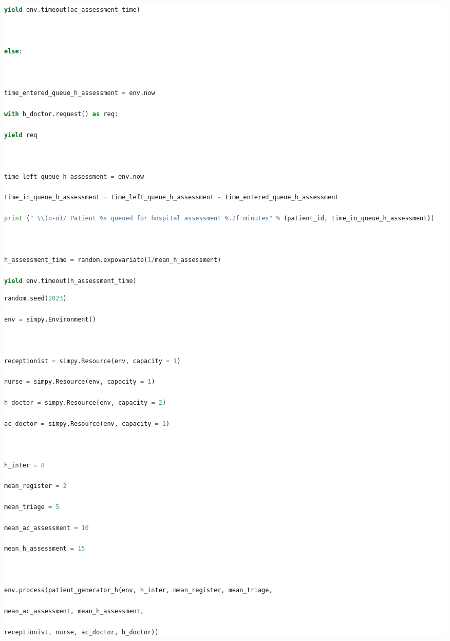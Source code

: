 ```python
yield env.timeout(ac_assessment_time)

  

else:

  

time_entered_queue_h_assessment = env.now

with h_doctor.request() as req:

yield req

  

time_left_queue_h_assessment = env.now

time_in_queue_h_assessment = time_left_queue_h_assessment - time_entered_queue_h_assessment

print (" \\(o-o)/ Patient %s queued for hospital assessment %.2f minutes" % (patient_id, time_in_queue_h_assessment))

  

h_assessment_time = random.expovariate(1/mean_h_assessment)

yield env.timeout(h_assessment_time)
```

```python
random.seed(2023)

env = simpy.Environment()

  

receptionist = simpy.Resource(env, capacity = 1)

nurse = simpy.Resource(env, capacity = 1)

h_doctor = simpy.Resource(env, capacity = 2)

ac_doctor = simpy.Resource(env, capacity = 1)

  

h_inter = 8

mean_register = 2

mean_triage = 5

mean_ac_assessment = 10

mean_h_assessment = 15

  

env.process(patient_generator_h(env, h_inter, mean_register, mean_triage,

mean_ac_assessment, mean_h_assessment,

receptionist, nurse, ac_doctor, h_doctor))
```